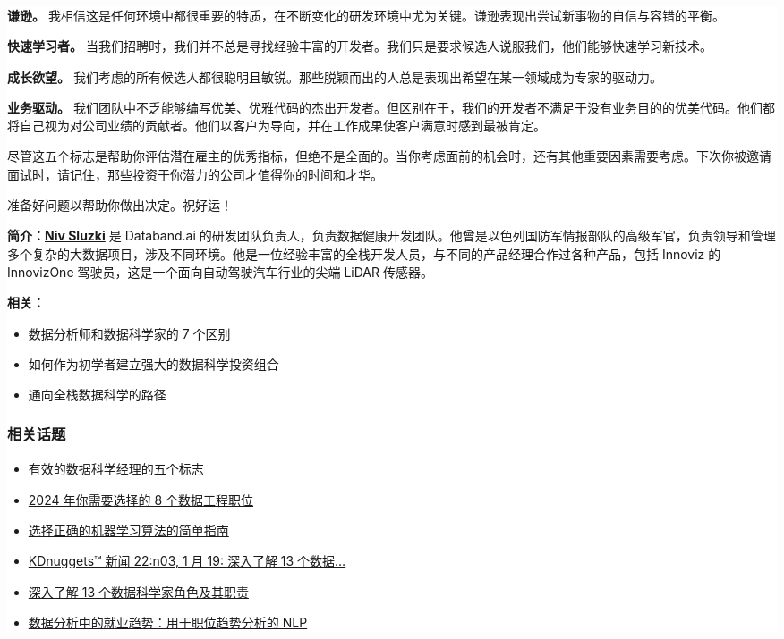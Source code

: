 **谦逊。** 我相信这是任何环境中都很重要的特质，在不断变化的研发环境中尤为关键。谦逊表现出尝试新事物的自信与容错的平衡。

**快速学习者。** 当我们招聘时，我们并不总是寻找经验丰富的开发者。我们只是要求候选人说服我们，他们能够快速学习新技术。

**成长欲望。** 我们考虑的所有候选人都很聪明且敏锐。那些脱颖而出的人总是表现出希望在某一领域成为专家的驱动力。

**业务驱动。** 我们团队中不乏能够编写优美、优雅代码的杰出开发者。但区别在于，我们的开发者不满足于没有业务目的的优美代码。他们都将自己视为对公司业绩的贡献者。他们以客户为导向，并在工作成果使客户满意时感到最被肯定。

尽管这五个标志是帮助你评估潜在雇主的优秀指标，但绝不是全面的。当你考虑面前的机会时，还有其他重要因素需要考虑。下次你被邀请面试时，请记住，那些投资于你潜力的公司才值得你的时间和才华。

准备好问题以帮助你做出决定。祝好运！

**简介：[Niv Sluzki](https://www.linkedin.com/in/niv-sluzki/)** 是 Databand.ai 的研发团队负责人，负责数据健康开发团队。他曾是以色列国防军情报部队的高级军官，负责领导和管理多个复杂的大数据项目，涉及不同环境。他是一位经验丰富的全栈开发人员，与不同的产品经理合作过各种产品，包括 Innoviz 的 InnovizOne 驾驶员，这是一个面向自动驾驶汽车行业的尖端 LiDAR 传感器。

**相关：**

+   数据分析师和数据科学家的 7 个区别

+   如何作为初学者建立强大的数据科学投资组合

+   通向全栈数据科学的路径

### 相关话题

+   [有效的数据科学经理的五个标志](https://www.kdnuggets.com/2022/06/five-signs-effective-data-science-manager.html)

+   [2024 年你需要选择的 8 个数据工程职位](https://www.kdnuggets.com/8-data-engineering-jobs-you-need-to-choose-from-in-2024)

+   [选择正确的机器学习算法的简单指南](https://www.kdnuggets.com/2020/05/guide-choose-right-machine-learning-algorithm.html)

+   [KDnuggets™ 新闻 22:n03, 1 月 19: 深入了解 13 个数据…](https://www.kdnuggets.com/2022/n03.html)

+   [深入了解 13 个数据科学家角色及其职责](https://www.kdnuggets.com/2022/01/deep-look-13-data-scientist-roles-responsibilities.html)

+   [数据分析中的就业趋势：用于职位趋势分析的 NLP](https://www.kdnuggets.com/job-trends-in-data-analytics-nlp-for-job-trend-analysis)
